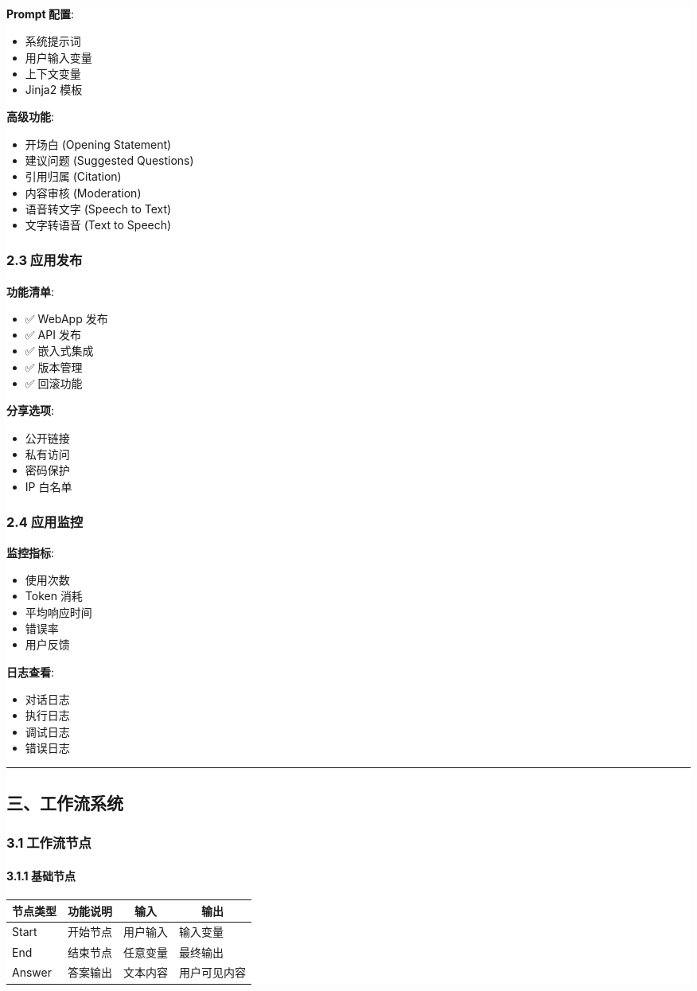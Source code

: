 **Prompt 配置**:
- 系统提示词
- 用户输入变量
- 上下文变量
- Jinja2 模板

**高级功能**:
- 开场白 (Opening Statement)
- 建议问题 (Suggested Questions)
- 引用归属 (Citation)
- 内容审核 (Moderation)
- 语音转文字 (Speech to Text)
- 文字转语音 (Text to Speech)

### 2.3 应用发布

**功能清单**:
- ✅ WebApp 发布
- ✅ API 发布
- ✅ 嵌入式集成
- ✅ 版本管理
- ✅ 回滚功能

**分享选项**:
- 公开链接
- 私有访问
- 密码保护
- IP 白名单

### 2.4 应用监控

**监控指标**:
- 使用次数
- Token 消耗
- 平均响应时间
- 错误率
- 用户反馈

**日志查看**:
- 对话日志
- 执行日志
- 调试日志
- 错误日志

---

## 三、工作流系统

### 3.1 工作流节点

#### 3.1.1 基础节点

| 节点类型 | 功能说明 | 输入 | 输出 |
|---------|---------|------|------|
| Start | 开始节点 | 用户输入 | 输入变量 |
| End | 结束节点 | 任意变量 | 最终输出 |
| Answer | 答案输出 | 文本内容 | 用户可见内容 |
